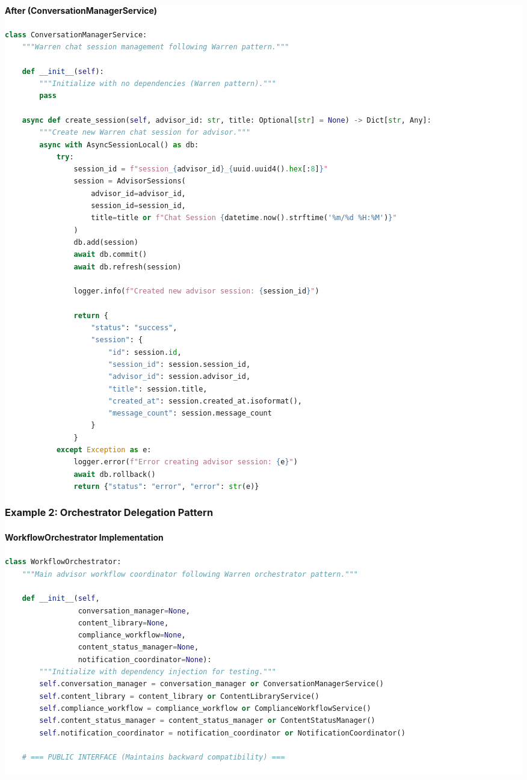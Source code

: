 #### **After (ConversationManagerService)**
```python
class ConversationManagerService:
    """Warren chat session management following Warren pattern."""
    
    def __init__(self):
        """Initialize with no dependencies (Warren pattern)."""
        pass
    
    async def create_session(self, advisor_id: str, title: Optional[str] = None) -> Dict[str, Any]:
        """Create new Warren chat session for advisor."""
        async with AsyncSessionLocal() as db:
            try:
                session_id = f"session_{advisor_id}_{uuid.uuid4().hex[:8]}"
                session = AdvisorSessions(
                    advisor_id=advisor_id,
                    session_id=session_id,
                    title=title or f"Chat Session {datetime.now().strftime('%m/%d %H:%M')}"
                )
                db.add(session)
                await db.commit()
                await db.refresh(session)
                
                logger.info(f"Created new advisor session: {session_id}")
                
                return {
                    "status": "success",
                    "session": {
                        "id": session.id,
                        "session_id": session.session_id,
                        "advisor_id": session.advisor_id,
                        "title": session.title,
                        "created_at": session.created_at.isoformat(),
                        "message_count": session.message_count
                    }
                }
            except Exception as e:
                logger.error(f"Error creating advisor session: {e}")
                await db.rollback()
                return {"status": "error", "error": str(e)}
```

### **Example 2: Orchestrator Delegation Pattern**

#### **WorkflowOrchestrator Implementation**
```python
class WorkflowOrchestrator:
    """Main advisor workflow coordinator following Warren orchestrator pattern."""
    
    def __init__(self,
                 conversation_manager=None,
                 content_library=None,
                 compliance_workflow=None,
                 content_status_manager=None,
                 notification_coordinator=None):
        """Initialize with dependency injection for testing."""
        self.conversation_manager = conversation_manager or ConversationManagerService()
        self.content_library = content_library or ContentLibraryService()
        self.compliance_workflow = compliance_workflow or ComplianceWorkflowService()
        self.content_status_manager = content_status_manager or ContentStatusManager()
        self.notification_coordinator = notification_coordinator or NotificationCoordinator()
    
    # === PUBLIC INTERFACE (Maintains backward compatibility) ===
    
```